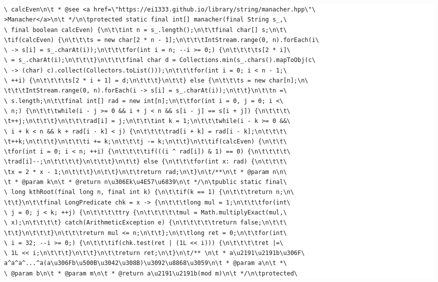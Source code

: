     \ calcEven\n\t * @see <a href=\"https://ei1333.github.io/library/string/manacher.hpp\"\
    >Manacher</a>\n\t */\n\tprotected static final int[] manacher(final String s_,\
    \ final boolean calcEven) {\n\t\tint n = s_.length();\n\t\tfinal char[] s;\n\t\
    \tif(calcEven) {\n\t\t\ts = new char[2 * n - 1];\n\t\t\tIntStream.range(0, n).forEach(i\
    \ -> s[i] = s_.charAt(i));\n\t\t\tfor(int i = n; --i >= 0;) {\n\t\t\t\ts[2 * i]\
    \ = s_.charAt(i);\n\t\t\t}\n\t\t\tfinal char d = Collections.min(s_.chars().mapToObj(c\
    \ -> (char) c).collect(Collectors.toList()));\n\t\t\tfor(int i = 0; i < n - 1;\
    \ ++i) {\n\t\t\t\ts[2 * i + 1] = d;\n\t\t\t}\n\t\t} else {\n\t\t\ts = new char[n];\n\
    \t\t\tIntStream.range(0, n).forEach(i -> s[i] = s_.charAt(i));\n\t\t}\n\t\tn =\
    \ s.length;\n\t\tfinal int[] rad = new int[n];\n\t\tfor(int i = 0, j = 0; i <\
    \ n;) {\n\t\t\twhile(i - j >= 0 && i + j < n && s[i - j] == s[i + j]) {\n\t\t\t\
    \t++j;\n\t\t\t}\n\t\t\trad[i] = j;\n\t\t\tint k = 1;\n\t\t\twhile(i - k >= 0 &&\
    \ i + k < n && k + rad[i - k] < j) {\n\t\t\t\trad[i + k] = rad[i - k];\n\t\t\t\
    \t++k;\n\t\t\t}\n\t\t\ti += k;\n\t\t\tj -= k;\n\t\t}\n\t\tif(calcEven) {\n\t\t\
    \tfor(int i = 0; i < n; ++i) {\n\t\t\t\tif(((i ^ rad[i]) & 1) == 0) {\n\t\t\t\t\
    \trad[i]--;\n\t\t\t\t}\n\t\t\t}\n\t\t} else {\n\t\t\tfor(int x: rad) {\n\t\t\t\
    \tx = 2 * x - 1;\n\t\t\t}\n\t\t}\n\t\treturn rad;\n\t}\n\t/**\n\t * @param n\n\
    \t * @param k\n\t * @return n\u306Ek\u4E57\u6839\n\t */\n\tpublic static final\
    \ long kthRoot(final long n, final int k) {\n\t\tif(k == 1) {\n\t\t\treturn n;\n\
    \t\t}\n\t\tfinal LongPredicate chk = x -> {\n\t\t\tlong mul = 1;\n\t\t\tfor(int\
    \ j = 0; j < k; ++j) {\n\t\t\t\ttry {\n\t\t\t\t\tmul = Math.multiplyExact(mul,\
    \ x);\n\t\t\t\t} catch(ArithmeticException e) {\n\t\t\t\t\treturn false;\n\t\t\
    \t\t}\n\t\t\t}\n\t\t\treturn mul <= n;\n\t\t};\n\t\tlong ret = 0;\n\t\tfor(int\
    \ i = 32; --i >= 0;) {\n\t\t\tif(chk.test(ret | (1L << i))) {\n\t\t\t\tret |=\
    \ 1L << i;\n\t\t\t}\n\t\t}\n\t\treturn ret;\n\t}\n\t/** \n\t * a\u2191\u2191b\u306F\
    a^a^a^...^a(a\u306Fb\u500B\u3042\u308B)\u3092\u8868\u3059\n\t * @param a\n\t *\
    \ @param b\n\t * @param m\n\t * @return a\u2191\u2191b(mod m)\n\t */\n\tprotected\
